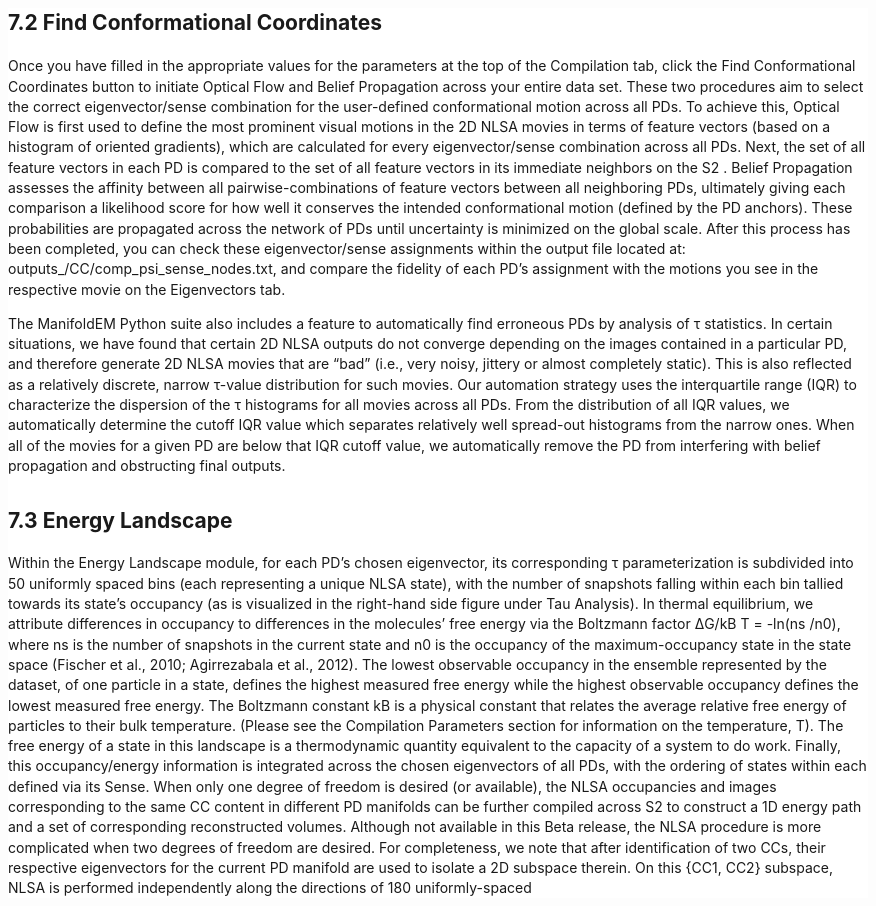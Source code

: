 ## 7.2 Find Conformational Coordinates
Once you have filled in the appropriate values for the parameters at the top of the Compilation tab,
click the Find Conformational Coordinates button to initiate Optical Flow and Belief Propagation
across your entire data set. These two procedures aim to select the correct eigenvector/sense
combination for the user-defined conformational motion across all PDs. To achieve this, Optical
Flow is first used to define the most prominent visual motions in the 2D NLSA movies in terms of
feature vectors (based on a histogram of oriented gradients), which are calculated for every
eigenvector/sense combination across all PDs. Next, the set of all feature vectors in each PD is
compared to the set of all feature vectors in its immediate neighbors on the S2
.
Belief Propagation assesses the affinity between all pairwise-combinations of feature vectors
between all neighboring PDs, ultimately giving each comparison a likelihood score for how well it
conserves the intended conformational motion (defined by the PD anchors). These probabilities are
propagated across the network of PDs until uncertainty is minimized on the global scale. After this
process has been completed, you can check these eigenvector/sense assignments within the output
file located at: outputs_<project name>/CC/comp_psi_sense_nodes.txt, and compare the
fidelity of each PD’s assignment with the motions you see in the respective movie on the
Eigenvectors tab.

The ManifoldEM Python suite also includes a feature to automatically find erroneous PDs by
analysis of τ statistics. In certain situations, we have found that certain 2D NLSA outputs do not
converge depending on the images contained in a particular PD, and therefore generate 2D NLSA
movies that are “bad” (i.e., very noisy, jittery or almost completely static). This is also reflected as a
relatively discrete, narrow τ-value distribution for such movies. Our automation strategy uses the
interquartile range (IQR) to characterize the dispersion of the τ histograms for all movies across all
PDs. From the distribution of all IQR values, we automatically determine the cutoff IQR value which
separates relatively well spread-out histograms from the narrow ones. When all of the movies for a
given PD are below that IQR cutoff value, we automatically remove the PD from interfering with
belief propagation and obstructing final outputs.

## 7.3 Energy Landscape
Within the Energy Landscape module, for each PD’s chosen eigenvector, its corresponding τ
parameterization is subdivided into 50 uniformly spaced bins (each representing a unique NLSA
state), with the number of snapshots falling within each bin tallied towards its state’s occupancy (as
is visualized in the right-hand side figure under Tau Analysis).
In thermal equilibrium, we attribute differences in occupancy to differences in the molecules’ free
energy via the Boltzmann factor ΔG/kB T = -ln(ns /n0), where ns is the number of snapshots in the
current state and n0 is the occupancy of the maximum-occupancy state in the state space (Fischer et
al., 2010; Agirrezabala et al., 2012). The lowest observable occupancy in the ensemble represented
by the dataset, of one particle in a state, defines the highest measured free energy while the highest
observable occupancy defines the lowest measured free energy. The Boltzmann constant kB is a
physical constant that relates the average relative free energy of particles to their bulk temperature.
(Please see the Compilation Parameters section for information on the temperature, T). The free
energy of a state in this landscape is a thermodynamic quantity equivalent to the capacity of a
system to do work. Finally, this occupancy/energy information is integrated across the chosen
eigenvectors of all PDs, with the ordering of states within each defined via its Sense.
When only one degree of freedom is desired (or available), the NLSA occupancies and images
corresponding to the same CC content in different PD manifolds can be further compiled across S2
to
construct a 1D energy path and a set of corresponding reconstructed volumes. Although not
available in this Beta release, the NLSA procedure is more complicated when two degrees of
freedom are desired. For completeness, we note that after identification of two CCs, their respective
eigenvectors for the current PD manifold are used to isolate a 2D subspace therein. On this {CC1,
CC2} subspace, NLSA is performed independently along the directions of 180 uniformly-spaced